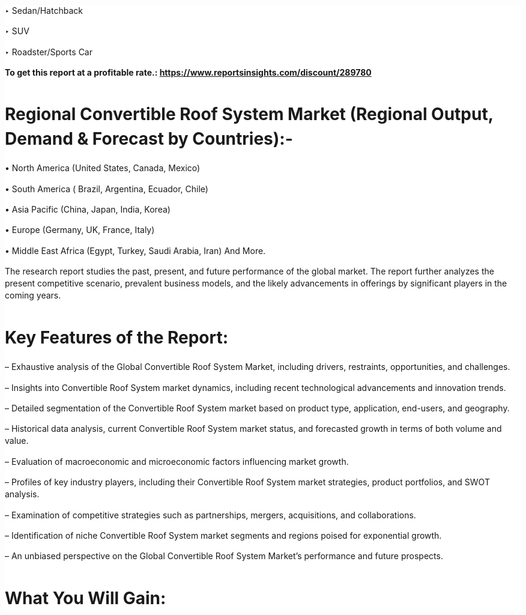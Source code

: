‣ Sedan/Hatchback

‣ SUV

‣ Roadster/Sports Car

<strong>To get this report at a profitable rate.: <a href=https://www.reportsinsights.com/discount/289780>https://www.reportsinsights.com/discount/289780</a></strong>

# <strong>Regional Convertible Roof System Market (Regional Output, Demand &amp; Forecast by Countries):-</strong>

• North America (United States, Canada, Mexico)

• South America ( Brazil, Argentina, Ecuador, Chile)

• Asia Pacific (China, Japan, India, Korea)

• Europe (Germany, UK, France, Italy)

• Middle East Africa (Egypt, Turkey, Saudi Arabia, Iran) And More.

The research report studies the past, present, and future performance of the global market. The report further analyzes the present competitive scenario, prevalent business models, and the likely advancements in offerings by significant players in the coming years.

# <strong>Key Features of the Report:</strong>

– Exhaustive analysis of the Global Convertible Roof System Market, including drivers, restraints, opportunities, and challenges.

– Insights into Convertible Roof System market dynamics, including recent technological advancements and innovation trends.

– Detailed segmentation of the Convertible Roof System market based on product type, application, end-users, and geography.

– Historical data analysis, current Convertible Roof System market status, and forecasted growth in terms of both volume and value.

– Evaluation of macroeconomic and microeconomic factors influencing market growth.

– Profiles of key industry players, including their Convertible Roof System market strategies, product portfolios, and SWOT analysis.

– Examination of competitive strategies such as partnerships, mergers, acquisitions, and collaborations.

– Identification of niche Convertible Roof System market segments and regions poised for exponential growth.

– An unbiased perspective on the Global Convertible Roof System Market’s performance and future prospects.

# <strong>What You Will Gain:</strong>
